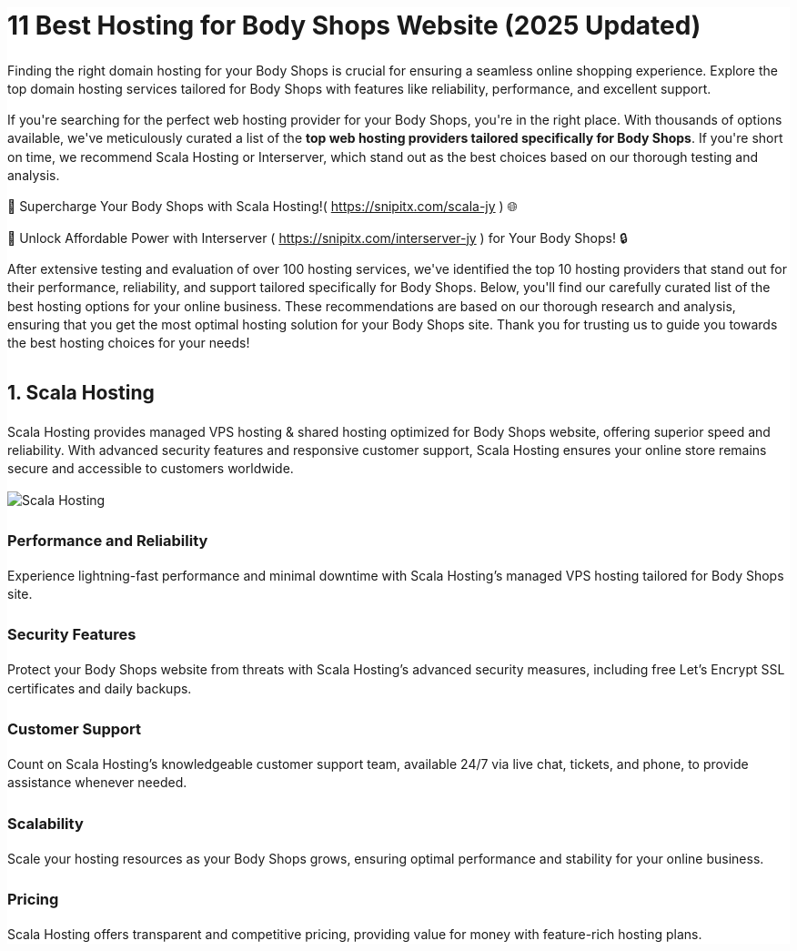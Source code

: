 # 11 Best Hosting for Body Shops Website (2025 Updated)

Finding the right domain hosting for your Body Shops is crucial for ensuring a seamless online shopping experience. Explore the top domain hosting services tailored for Body Shops with features like reliability, performance, and excellent support.

If you're searching for the perfect web hosting provider for your Body Shops, you're in the right place. With thousands of options available, we've meticulously curated a list of the **top web hosting providers tailored specifically for Body Shops**. If you're short on time, we recommend Scala Hosting or Interserver, which stand out as the best choices based on our thorough testing and analysis.

🚀 Supercharge Your Body Shops with Scala Hosting!( https://snipitx.com/scala-jy ) 🌐 

💸 Unlock Affordable Power with Interserver ( https://snipitx.com/interserver-jy ) for Your Body Shops! 🔒

After extensive testing and evaluation of over 100 hosting services, we've identified the top 10 hosting providers that stand out for their performance, reliability, and support tailored specifically for Body Shops. Below, you'll find our carefully curated list of the best hosting options for your online business. These recommendations are based on our thorough research and analysis, ensuring that you get the most optimal hosting solution for your Body Shops site. Thank you for trusting us to guide you towards the best hosting choices for your needs!

## 1. Scala Hosting

Scala Hosting provides managed VPS hosting & shared hosting optimized for Body Shops website, offering superior speed and reliability. With advanced security features and responsive customer support, Scala Hosting ensures your online store remains secure and accessible to customers worldwide.

![Scala Hosting](https://i.imgur.com/uJ5JIK3.png "Scala Web Hosting")

### Performance and Reliability
Experience lightning-fast performance and minimal downtime with Scala Hosting’s managed VPS hosting tailored for Body Shops site.

### Security Features
Protect your Body Shops website from threats with Scala Hosting’s advanced security measures, including free Let’s Encrypt SSL certificates and daily backups.

### Customer Support
Count on Scala Hosting’s knowledgeable customer support team, available 24/7 via live chat, tickets, and phone, to provide assistance whenever needed.

### Scalability
Scale your hosting resources as your Body Shops grows, ensuring optimal performance and stability for your online business.

### Pricing
Scala Hosting offers transparent and competitive pricing, providing value for money with feature-rich hosting plans.
